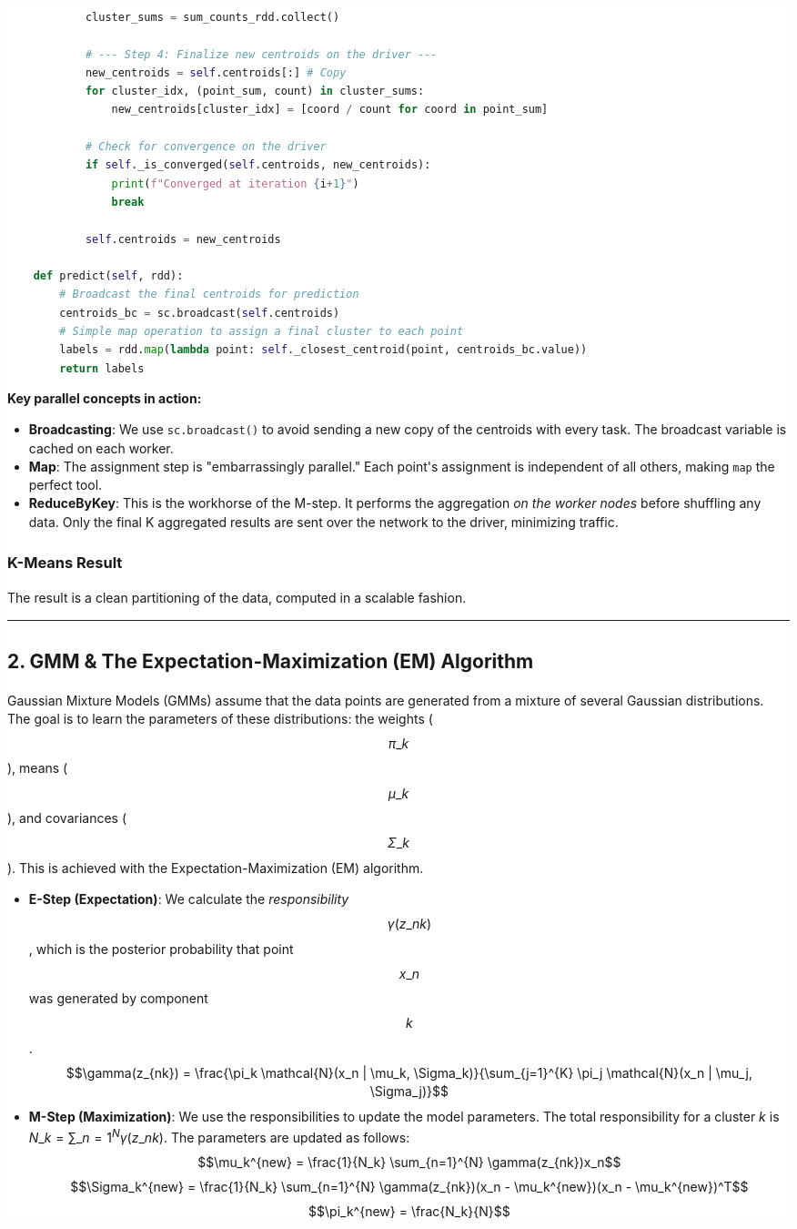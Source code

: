 ```python
            cluster_sums = sum_counts_rdd.collect()
            
            # --- Step 4: Finalize new centroids on the driver ---
            new_centroids = self.centroids[:] # Copy
            for cluster_idx, (point_sum, count) in cluster_sums:
                new_centroids[cluster_idx] = [coord / count for coord in point_sum]
                
            # Check for convergence on the driver
            if self._is_converged(self.centroids, new_centroids):
                print(f"Converged at iteration {i+1}")
                break
            
            self.centroids = new_centroids

    def predict(self, rdd):
        # Broadcast the final centroids for prediction
        centroids_bc = sc.broadcast(self.centroids)
        # Simple map operation to assign a final cluster to each point
        labels = rdd.map(lambda point: self._closest_centroid(point, centroids_bc.value))
        return labels
```

**Key parallel concepts in action:**

  * **Broadcasting**: We use `sc.broadcast()` to avoid sending a new copy of the centroids with every task. The broadcast variable is cached on each worker.
  * **Map**: The assignment step is "embarrassingly parallel." Each point's assignment is independent of all others, making `map` the perfect tool.
  * **ReduceByKey**: This is the workhorse of the M-step. It performs the aggregation *on the worker nodes* before shuffling any data. Only the final K aggregated results are sent over the network to the driver, minimizing traffic.

### K-Means Result

The result is a clean partitioning of the data, computed in a scalable fashion.

-----

## 2\. GMM & The Expectation-Maximization (EM) Algorithm

Gaussian Mixture Models (GMMs) assume that the data points are generated from a mixture of several Gaussian distributions. The goal is to learn the parameters of these distributions: the weights ($$\pi\_k$$), means ($$\mu\_k$$), and covariances ($$\Sigma\_k$$). This is achieved with the Expectation-Maximization (EM) algorithm.

  * **E-Step (Expectation)**: We calculate the *responsibility* $$\gamma(z\_{nk})$$, which is the posterior probability that point $$x\_n$$ was generated by component $$k$$.
    $$\gamma(z_{nk}) = \frac{\pi_k \mathcal{N}(x_n | \mu_k, \Sigma_k)}{\sum_{j=1}^{K} \pi_j \mathcal{N}(x_n | \mu_j, \Sigma_j)}$$
  * **M-Step (Maximization)**: We use the responsibilities to update the model parameters. The total responsibility for a cluster $k$ is $N\_k = \sum\_{n=1}^{N} \gamma(z\_{nk})$. The parameters are updated as follows:
    $$\mu_k^{new} = \frac{1}{N_k} \sum_{n=1}^{N} \gamma(z_{nk})x_n$$
    $$\Sigma_k^{new} = \frac{1}{N_k} \sum_{n=1}^{N} \gamma(z_{nk})(x_n - \mu_k^{new})(x_n - \mu_k^{new})^T$$
    $$\pi_k^{new} = \frac{N_k}{N}$$
